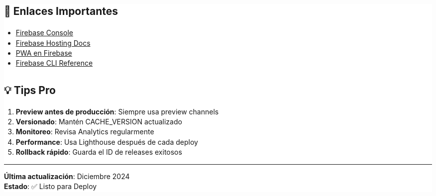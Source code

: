 ```bash
```

## 🔗 Enlaces Importantes

- [Firebase Console](https://console.firebase.google.com)
- [Firebase Hosting Docs](https://firebase.google.com/docs/hosting)
- [PWA en Firebase](https://firebase.google.com/docs/hosting/pwa)
- [Firebase CLI Reference](https://firebase.google.com/docs/cli)

## 💡 Tips Pro

1. **Preview antes de producción**: Siempre usa preview channels
2. **Versionado**: Mantén CACHE_VERSION actualizado
3. **Monitoreo**: Revisa Analytics regularmente
4. **Performance**: Usa Lighthouse después de cada deploy
5. **Rollback rápido**: Guarda el ID de releases exitosos

---

**Última actualización**: Diciembre 2024  
**Estado**: ✅ Listo para Deploy
